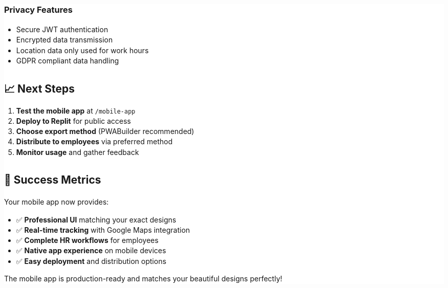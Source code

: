 ### Privacy Features
- Secure JWT authentication
- Encrypted data transmission
- Location data only used for work hours
- GDPR compliant data handling

## 📈 Next Steps

1. **Test the mobile app** at `/mobile-app`
2. **Deploy to Replit** for public access
3. **Choose export method** (PWABuilder recommended)
4. **Distribute to employees** via preferred method
5. **Monitor usage** and gather feedback

## 🎯 Success Metrics

Your mobile app now provides:
- ✅ **Professional UI** matching your exact designs
- ✅ **Real-time tracking** with Google Maps integration
- ✅ **Complete HR workflows** for employees
- ✅ **Native app experience** on mobile devices
- ✅ **Easy deployment** and distribution options

The mobile app is production-ready and matches your beautiful designs perfectly!